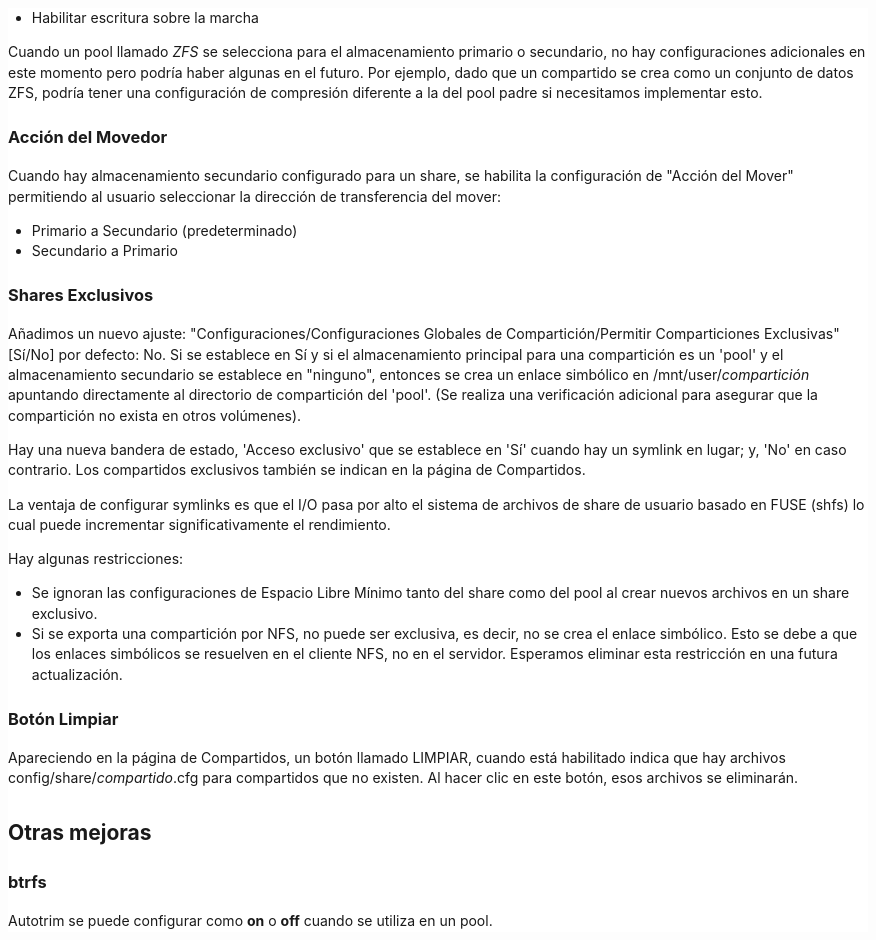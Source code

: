 - Habilitar escritura sobre la marcha

Cuando un pool llamado _ZFS_ se selecciona para el almacenamiento primario o secundario, no hay configuraciones adicionales en este momento pero podría haber algunas en el futuro. Por ejemplo, dado que un compartido se crea como un conjunto de datos ZFS, podría tener una configuración de compresión diferente a la del pool padre si necesitamos implementar esto.

### Acción del Movedor

Cuando hay almacenamiento secundario configurado para un share, se habilita la configuración de "Acción del Mover" permitiendo al usuario
seleccionar la dirección de transferencia del mover:

- Primario a Secundario (predeterminado)
- Secundario a Primario

### Shares Exclusivos

Añadimos un nuevo ajuste: "Configuraciones/Configuraciones Globales de Compartición/Permitir Comparticiones Exclusivas" \[Sí/No] por defecto: No.  Si se establece en Sí
y si el almacenamiento principal para una compartición es un 'pool' y el almacenamiento secundario se establece en "ninguno", entonces se crea un enlace simbólico
en /mnt/user/_compartición_ apuntando directamente al directorio de compartición del 'pool'.  (Se realiza una verificación adicional para asegurar que la compartición no exista
en otros volúmenes).

Hay una nueva bandera de estado, 'Acceso exclusivo' que se establece en 'Sí' cuando hay un symlink en lugar; y, 'No' en caso contrario. Los compartidos exclusivos también se indican en la página de Compartidos.

La ventaja de configurar symlinks es que el I/O pasa por alto el sistema de archivos de share de usuario basado en FUSE (shfs) lo cual puede incrementar significativamente
el rendimiento.

Hay algunas restricciones:

- Se ignoran las configuraciones de Espacio Libre Mínimo tanto del share como del pool al crear nuevos archivos en un share exclusivo.
- Si se exporta una compartición por NFS, no puede ser exclusiva, es decir, no se crea el enlace simbólico. Esto se debe a que los enlaces simbólicos
  se resuelven en el cliente NFS, no en el servidor. Esperamos eliminar esta restricción en una futura actualización.

### Botón Limpiar

Apareciendo en la página de Compartidos, un botón llamado LIMPIAR, cuando está habilitado indica que hay archivos config/share/_compartido_.cfg para compartidos que no existen. Al hacer clic en este botón, esos archivos se eliminarán.

## Otras mejoras

### btrfs

Autotrim se puede configurar como **on** o **off**
cuando se utiliza en un pool.
